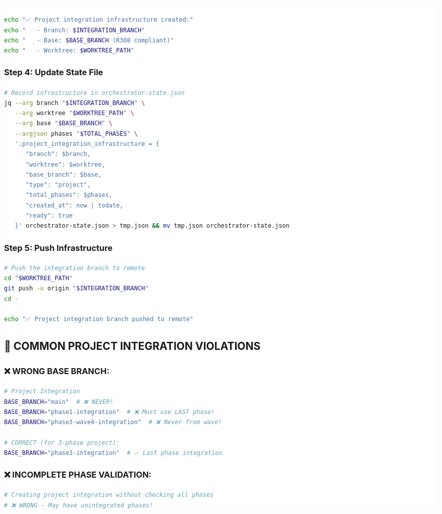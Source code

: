 ```bash

echo "✅ Project integration infrastructure created:"
echo "   - Branch: $INTEGRATION_BRANCH"
echo "   - Base: $BASE_BRANCH (R308 compliant)"
echo "   - Worktree: $WORKTREE_PATH"
```

### Step 4: Update State File
```bash
# Record infrastructure in orchestrator-state.json
jq --arg branch "$INTEGRATION_BRANCH" \
   --arg worktree "$WORKTREE_PATH" \
   --arg base "$BASE_BRANCH" \
   --argjson phases "$TOTAL_PHASES" \
   '.project_integration_infrastructure = {
      "branch": $branch,
      "worktree": $worktree,
      "base_branch": $base,
      "type": "project",
      "total_phases": $phases,
      "created_at": now | todate,
      "ready": true
   }' orchestrator-state.json > tmp.json && mv tmp.json orchestrator-state.json
```

### Step 5: Push Infrastructure
```bash
# Push the integration branch to remote
cd "$WORKTREE_PATH"
git push -u origin "$INTEGRATION_BRANCH"
cd -

echo "✅ Project integration branch pushed to remote"
```

## 🚨 COMMON PROJECT INTEGRATION VIOLATIONS

### ❌ WRONG BASE BRANCH:
```bash
# Project Integration
BASE_BRANCH="main"  # ❌ NEVER!
BASE_BRANCH="phase1-integration"  # ❌ Must use LAST phase!
BASE_BRANCH="phase3-wave4-integration"  # ❌ Never from wave!

# CORRECT (for 3-phase project):
BASE_BRANCH="phase3-integration"  # ✅ Last phase integration
```

### ❌ INCOMPLETE PHASE VALIDATION:
```bash
# Creating project integration without checking all phases
# ❌ WRONG - May have unintegrated phases!
```
